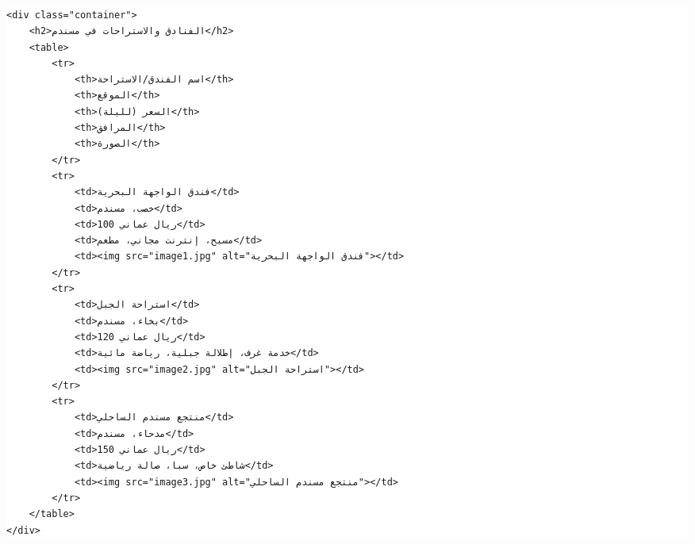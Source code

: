     <div class="container">
        <h2>الفنادق والاستراحات في مسندم</h2>
        <table>
            <tr>
                <th>اسم الفندق/الاستراحة</th>
                <th>الموقع</th>
                <th>السعر (لليلة)</th>
                <th>المرافق</th>
                <th>الصورة</th>
            </tr>
            <tr>
                <td>فندق الواجهة البحرية</td>
                <td>خصب، مسندم</td>
                <td>100 ريال عماني</td>
                <td>مسبح، إنترنت مجاني، مطعم</td>
                <td><img src="image1.jpg" alt="فندق الواجهة البحرية"></td>
            </tr>
            <tr>
                <td>استراحة الجبل</td>
                <td>بخاء، مسندم</td>
                <td>120 ريال عماني</td>
                <td>خدمة غرف، إطلالة جبلية، رياضة مائية</td>
                <td><img src="image2.jpg" alt="استراحة الجبل"></td>
            </tr>
            <tr>
                <td>منتجع مسندم الساحلي</td>
                <td>مدحاء، مسندم</td>
                <td>150 ريال عماني</td>
                <td>شاطئ خاص، سبا، صالة رياضية</td>
                <td><img src="image3.jpg" alt="منتجع مسندم الساحلي"></td>
            </tr>
        </table>
    </div>
</body>
</html>
